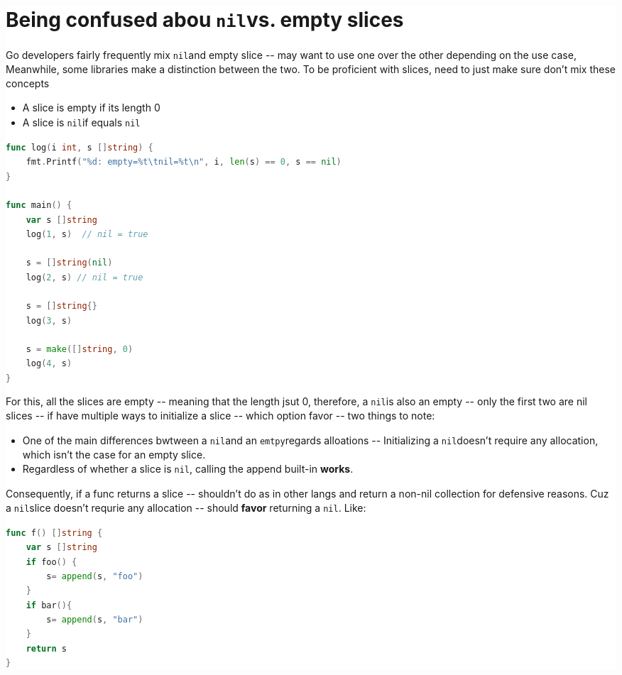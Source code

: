 # Being confused abou `nil`vs. empty slices

Go developers fairly frequently mix `nil`and empty slice -- may want to use one over the other depending on the use case, Meanwhile, some libraries make a distinction between the two. To be proficient with slices, need to just make sure don’t mix these concepts

- A slice is empty if its length 0
- A slice is `nil`if equals `nil`

```go
func log(i int, s []string) {
	fmt.Printf("%d: empty=%t\tnil=%t\n", i, len(s) == 0, s == nil)
}

func main() {
	var s []string
	log(1, s)  // nil = true

	s = []string(nil)
	log(2, s) // nil = true

	s = []string{}
	log(3, s)

	s = make([]string, 0)
	log(4, s)
}
```

For this, all the slices are empty -- meaning that the length jsut 0, therefore, a `nil`is also an empty -- only the first two are nil slices -- if have multiple ways to initialize a slice -- which option favor -- two things to note:

- One of the main differences bwtween a `nil`and an `emtpy`regards alloations -- Initializing a `nil`doesn’t require any allocation, which isn’t the case for an empty slice.
- Regardless of whether a slice is `nil`, calling the append built-in **works**.

Consequently, if a func returns a slice -- shouldn’t do as in other langs and return a non-nil collection for defensive reasons. Cuz a `nil`slice doesn’t requrie any allocation -- should **favor** returning a `nil`. Like:

```go
func f() []string {
    var s []string
    if foo() {
        s= append(s, "foo")
    }
    if bar(){
        s= append(s, "bar")
    }
    return s
}
```
